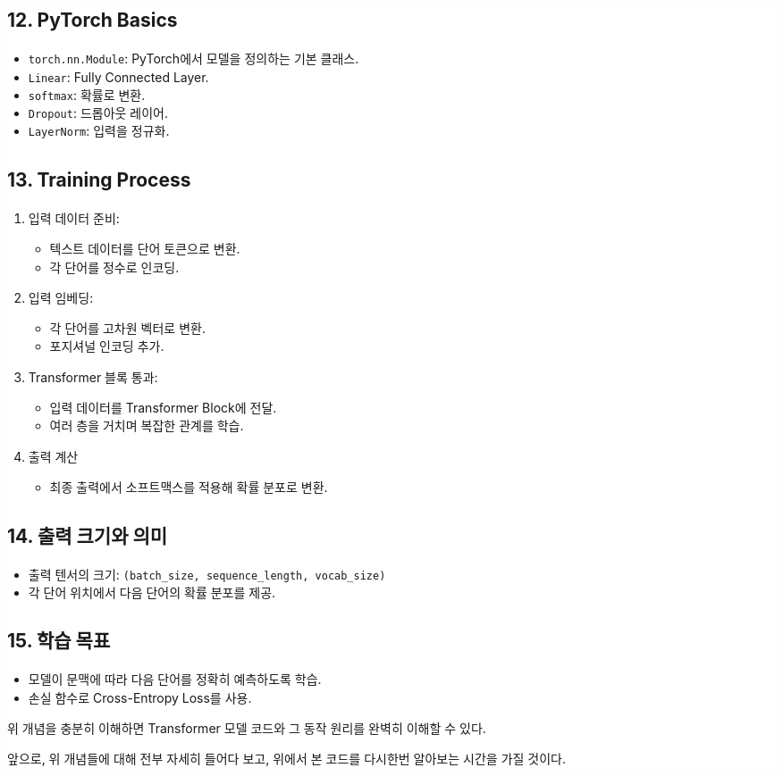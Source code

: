 
## 12. PyTorch Basics  

- `torch.nn.Module`: PyTorch에서 모델을 정의하는 기본 클래스.  
- `Linear`: Fully Connected Layer.  
- `softmax`: 확률로 변환.  
- `Dropout`: 드롭아웃 레이어.  
- `LayerNorm`: 입력을 정규화.  


## 13. Training Process

1. 입력 데이터 준비:  
   - 텍스트 데이터를 단어 토큰으로 변환.  
   - 각 단어를 정수로 인코딩.  

2. 입력 임베딩:  
   - 각 단어를 고차원 벡터로 변환.  
   - 포지셔널 인코딩 추가.  

3. Transformer 블록 통과:  
   - 입력 데이터를 Transformer Block에 전달.  
   - 여러 층을 거치며 복잡한 관계를 학습.  

4. 출력 계산  
   - 최종 출력에서 소프트맥스를 적용해 확률 분포로 변환.  


## 14. 출력 크기와 의미  

- 출력 텐서의 크기: `(batch_size, sequence_length, vocab_size)`  
- 각 단어 위치에서 다음 단어의 확률 분포를 제공.  


## 15. 학습 목표  

- 모델이 문맥에 따라 다음 단어를 정확히 예측하도록 학습.  
- 손실 함수로 Cross-Entropy Loss를 사용.  


위 개념을 충분히 이해하면 Transformer 모델 코드와 그 동작 원리를 완벽히 이해할 수 있다.  

앞으로, 위 개념들에 대해 전부 자세히 들어다 보고, 위에서 본 코드를 다시한번 알아보는 시간을 가질 것이다.  
